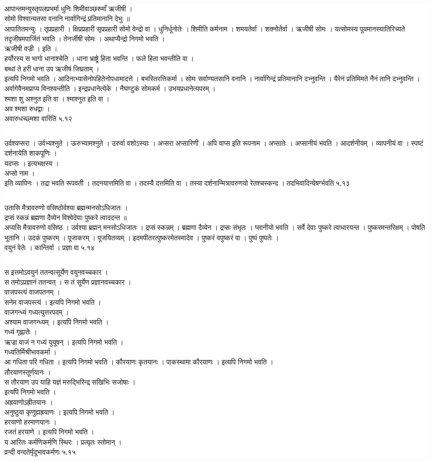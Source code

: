 आपान्तमन्युस्तृपलप्रभर्मा धुनिः शिमीवाञ्छरुमाँ ऋजीषी ।  
सोमो विश्वान्यतसा वनानि नार्वागिन्द्रं प्रतिमानानि देभुः ॥  
आपातितमन्युः । तृप्रप्रहारी । क्षिप्रप्रहारी सृप्रप्रहारी सोमो वेन्द्रो वा । धुनिर्धूनोतेः । शिमीति कर्मनाम । शमयतेर्वा । शक्नोतेर्वा । ऋजीषी सोमः । यत्सोमस्य पूयमानस्यातिरिच्यते तदृजीषमपार्जितं भवति । तेनर्जीषी सोमः । अथाप्यैन्द्रो निगमो भवति ।  
ऋजीषी वज्री । इति ।  
हर्योरस्य स भागो धानाश्चेति । धाना भ्राष्ट्रे हिता भवन्ति । फले हिता भवन्तीति वा ।  
बब्धां ते हरी धाना उप ऋजीषं जिघ्रताम् ।  
इत्यपि निगमो भवति । आदिनाभ्यासेनोपहितेनोपधामादत्ते । बभस्तिरत्तिकर्मा । सोमः सर्वाण्यतसानि वनानि । नार्वागिन्द्रं प्रतिमानानि दभ्नुवन्ति । यैरेनं प्रतिमिमते नैनं तानि दभ्नुवन्ति । अर्वागेवैनमप्राप्य विनश्यन्तीति । इन्द्रप्रधानेत्येके । नैघण्टुकं सोमकर्म । उभयप्रधानेत्यपरम् ।  
श्मशा शु अश्नुत इति वा । श्माश्नुत इति वा ।  
अव श्मशा रुधद्वाः ।  
अवारुधच्छ्मशा वारिति ५.१२
##   

उर्वश्यप्सरा । उर्वभ्यश्नुते । ऊरुभ्यामश्नुते । उरुर्वा वशोऽस्याः । अप्सरा अप्सारिणी । अपि वाप्स इति रूपनाम । अप्सातेः । अप्सानीयं भवति । आदर्शनीयम् । व्यापनीयं वा । स्पष्टं दर्शनायेति शाकपूणिः ।  
यदप्सः । इत्यभक्षस्य ।  
अप्सो नाम ।  
इति व्यापिनः । तद्रा भवति रूपवती । तदनयात्तमिति वा । तदस्यै दत्तमिति वा । तस्या दर्शनान्मित्रावरुणयो रेतश्चस्कन्द । तदभिवादिन्येषर्ग्भवति ५.१३
##   

उतासि मैत्रावरुणो वसिष्ठोर्वश्या ब्रह्मन्मनसोऽधिजातः ।  
द्रप्सं स्कन्नं ब्रह्मणा दैव्येन विश्वेदेवाः पुष्करे त्वाददन्त ॥  
अप्यसि मैत्रावरुणो वसिष्ठ । उर्वश्या ब्रह्मन् मनसोऽधिजातः । द्रप्सं स्कन्नम् । ब्रह्मणा दैव्येन । द्रप्सः संभृतः । प्सानीयो भवति । सर्वे देवाः पुष्करे त्वाधारयन्त । पुष्करमन्तरिक्षम् । पोषति भूतानि । उदकं पुष्करम् । पूजाकरम् । पूजयितव्यम् । इदमपीतरत्पुष्करमेतस्मादेव । पुष्करं वपुष्करं वा । पुष्पं पुष्पतेः ।  
वयुनं वेतेः । कान्तिर्वा । प्रज्ञा वा ५.१४
##   

स इत्तमोऽवयुनं ततन्वत्सूर्येण वयुनवच्चकार ।  
स तमोऽप्रज्ञानं ततन्वत् । स तं सूर्येण प्रज्ञानवच्चकार ।  
वाजपस्त्यं वाजपतनम् ।  
सनेम वाजपस्त्यं । इत्यपि निगमो भवति ।  
वाजगन्ध्यं गध्यत्युत्तरपदम् ।  
अश्याम वाजगन्ध्यम् । इत्यपि निगमो भवति ।  
गध्यं गृह्णातेः ।  
ऋज्रा वाजं न गध्यं युयूषन् । इत्यपि निगमो भवति ।  
गध्यतिर्मिश्रीभावकर्मा ।  
आ गधिता परि गधिता । इत्यपि निगमो भवति । कौरयाणः कृतयानः । पाकस्थामा कौरयाणः । इत्यपि निगमो भवति ।  
तौरयाणस्तूर्णयानः ।  
स तौरयाण उप याहि यज्ञं मरुद्भिरिन्द्र सखिभिः सजोषाः ।  
इत्यपि निगमो भवति ।  
अह्रयाणोऽह्रीतयानः ।  
अनुष्ठुया कृणुह्यह्रयाणः । इत्यपि निगमो भवति ।  
हरयाणो हरमाणयानः ।  
रजतं हरयाणे । इत्यपि निगमो भवति ।  
य आरितः कर्मणिकर्मणि स्थिरः । प्रत्यृतः स्तोमान् ।  
व्रन्दी वन्दतेर्मृदूभावकर्मणः ५.१५
##   
